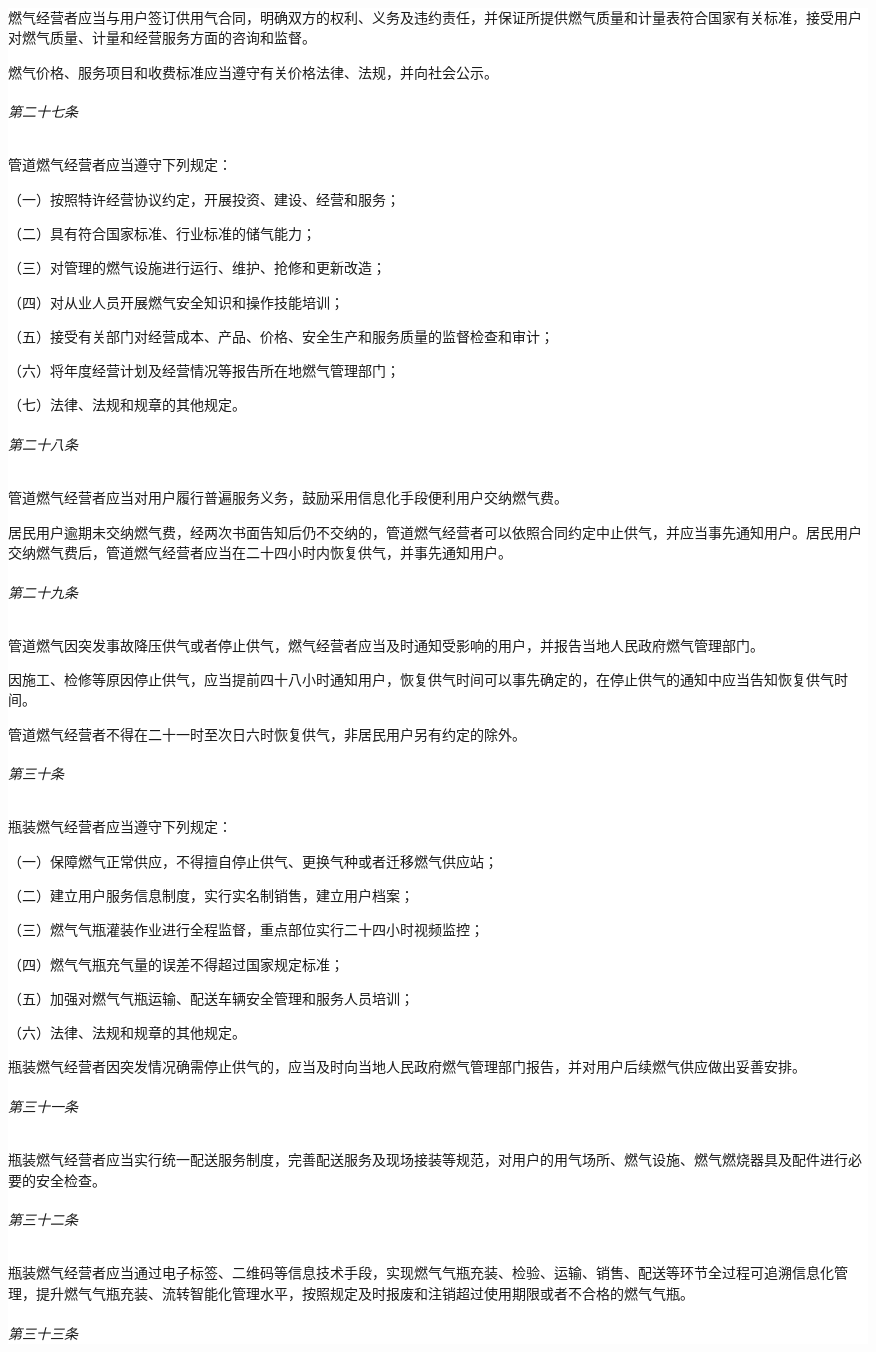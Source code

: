 燃气经营者应当与用户签订供用气合同，明确双方的权利、义务及违约责任，并保证所提供燃气质量和计量表符合国家有关标准，接受用户对燃气质量、计量和经营服务方面的咨询和监督。

燃气价格、服务项目和收费标准应当遵守有关价格法律、法规，并向社会公示。

###### 第二十七条

管道燃气经营者应当遵守下列规定：

（一）按照特许经营协议约定，开展投资、建设、经营和服务；

（二）具有符合国家标准、行业标准的储气能力；

（三）对管理的燃气设施进行运行、维护、抢修和更新改造；

（四）对从业人员开展燃气安全知识和操作技能培训；

（五）接受有关部门对经营成本、产品、价格、安全生产和服务质量的监督检查和审计；

（六）将年度经营计划及经营情况等报告所在地燃气管理部门；

（七）法律、法规和规章的其他规定。

###### 第二十八条

管道燃气经营者应当对用户履行普遍服务义务，鼓励采用信息化手段便利用户交纳燃气费。

居民用户逾期未交纳燃气费，经两次书面告知后仍不交纳的，管道燃气经营者可以依照合同约定中止供气，并应当事先通知用户。居民用户交纳燃气费后，管道燃气经营者应当在二十四小时内恢复供气，并事先通知用户。

###### 第二十九条

管道燃气因突发事故降压供气或者停止供气，燃气经营者应当及时通知受影响的用户，并报告当地人民政府燃气管理部门。

因施工、检修等原因停止供气，应当提前四十八小时通知用户，恢复供气时间可以事先确定的，在停止供气的通知中应当告知恢复供气时间。

管道燃气经营者不得在二十一时至次日六时恢复供气，非居民用户另有约定的除外。

###### 第三十条

瓶装燃气经营者应当遵守下列规定：

（一）保障燃气正常供应，不得擅自停止供气、更换气种或者迁移燃气供应站；

（二）建立用户服务信息制度，实行实名制销售，建立用户档案；

（三）燃气气瓶灌装作业进行全程监督，重点部位实行二十四小时视频监控；

（四）燃气气瓶充气量的误差不得超过国家规定标准；

（五）加强对燃气气瓶运输、配送车辆安全管理和服务人员培训；

（六）法律、法规和规章的其他规定。

瓶装燃气经营者因突发情况确需停止供气的，应当及时向当地人民政府燃气管理部门报告，并对用户后续燃气供应做出妥善安排。

###### 第三十一条

瓶装燃气经营者应当实行统一配送服务制度，完善配送服务及现场接装等规范，对用户的用气场所、燃气设施、燃气燃烧器具及配件进行必要的安全检查。

###### 第三十二条

瓶装燃气经营者应当通过电子标签、二维码等信息技术手段，实现燃气气瓶充装、检验、运输、销售、配送等环节全过程可追溯信息化管理，提升燃气气瓶充装、流转智能化管理水平，按照规定及时报废和注销超过使用期限或者不合格的燃气气瓶。

###### 第三十三条
